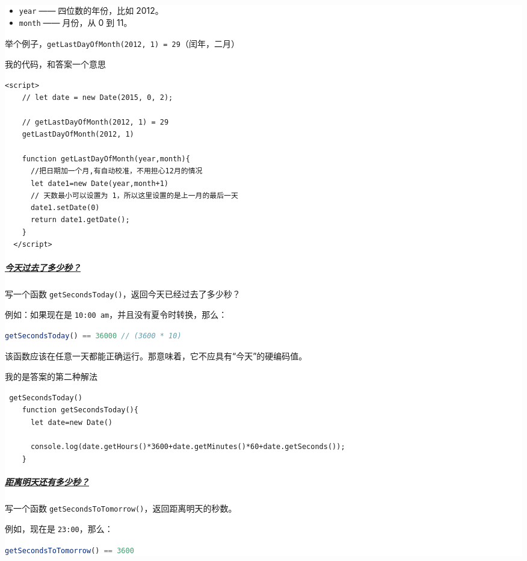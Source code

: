- `year` —— 四位数的年份，比如 2012。
- `month` —— 月份，从 0 到 11。

举个例子，`getLastDayOfMonth(2012, 1) = 29`（闰年，二月）

我的代码，和答案一个意思

```JS
<script>
    // let date = new Date(2015, 0, 2);

    // getLastDayOfMonth(2012, 1) = 29
    getLastDayOfMonth(2012, 1)

    function getLastDayOfMonth(year,month){
      //把日期加一个月,有自动校准，不用担心12月的情况
      let date1=new Date(year,month+1)
      // 天数最小可以设置为 1，所以这里设置的是上一月的最后一天
      date1.setDate(0)
      return date1.getDate();
    }
  </script>
```



##### [今天过去了多少秒？](https://zh.javascript.info/date#jin-tian-guo-qu-le-duo-shao-miao)

写一个函数 `getSecondsToday()`，返回今天已经过去了多少秒？

例如：如果现在是 `10:00 am`，并且没有夏令时转换，那么：

```javascript
getSecondsToday() == 36000 // (3600 * 10)
```

该函数应该在任意一天都能正确运行。那意味着，它不应具有“今天”的硬编码值。

我的是答案的第二种解法

```JS
 getSecondsToday()
    function getSecondsToday(){
      let date=new Date()
     
      console.log(date.getHours()*3600+date.getMinutes()*60+date.getSeconds());
    }
```



##### [距离明天还有多少秒？](https://zh.javascript.info/date#ju-li-ming-tian-huan-you-duo-shao-miao)

写一个函数 `getSecondsToTomorrow()`，返回距离明天的秒数。

例如，现在是 `23:00`，那么：

```javascript
getSecondsToTomorrow() == 3600
```
